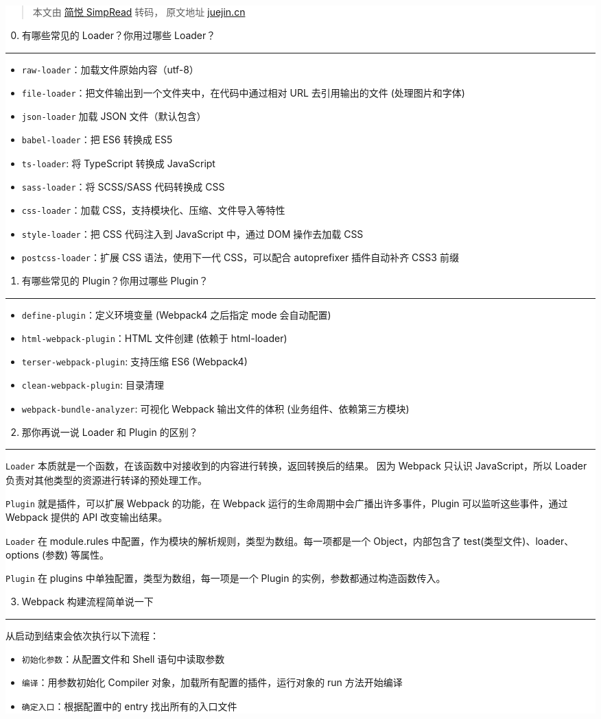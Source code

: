 > 本文由 [简悦 SimpRead](http://ksria.com/simpread/) 转码， 原文地址 [juejin.cn](https://juejin.cn/post/6844904094281236487)

0. 有哪些常见的 Loader？你用过哪些 Loader？
------------------------------

*   `raw-loader`：加载文件原始内容（utf-8）
    
*   `file-loader`：把文件输出到一个文件夹中，在代码中通过相对 URL 去引用输出的文件 (处理图片和字体)
    
*   `json-loader` 加载 JSON 文件（默认包含）
    
*   `babel-loader`：把 ES6 转换成 ES5
    
*   `ts-loader`: 将 TypeScript 转换成 JavaScript
    
*   `sass-loader`：将 SCSS/SASS 代码转换成 CSS
    
*   `css-loader`：加载 CSS，支持模块化、压缩、文件导入等特性
    
*   `style-loader`：把 CSS 代码注入到 JavaScript 中，通过 DOM 操作去加载 CSS
    
*   `postcss-loader`：扩展 CSS 语法，使用下一代 CSS，可以配合 autoprefixer 插件自动补齐 CSS3 前缀
    
1. 有哪些常见的 Plugin？你用过哪些 Plugin？
------------------------------

*   `define-plugin`：定义环境变量 (Webpack4 之后指定 mode 会自动配置)
    
*   `html-webpack-plugin`：HTML 文件创建 (依赖于 html-loader)
    
*   `terser-webpack-plugin`: 支持压缩 ES6 (Webpack4)
    
*   `clean-webpack-plugin`: 目录清理
    
*   `webpack-bundle-analyzer`: 可视化 Webpack 输出文件的体积 (业务组件、依赖第三方模块)

2. 那你再说一说 Loader 和 Plugin 的区别？
------------------------------

`Loader` 本质就是一个函数，在该函数中对接收到的内容进行转换，返回转换后的结果。 因为 Webpack 只认识 JavaScript，所以 Loader 负责对其他类型的资源进行转译的预处理工作。

`Plugin` 就是插件，可以扩展 Webpack 的功能，在 Webpack 运行的生命周期中会广播出许多事件，Plugin 可以监听这些事件，通过 Webpack 提供的 API 改变输出结果。

`Loader` 在 module.rules 中配置，作为模块的解析规则，类型为数组。每一项都是一个 Object，内部包含了 test(类型文件)、loader、options (参数) 等属性。

`Plugin` 在 plugins 中单独配置，类型为数组，每一项是一个 Plugin 的实例，参数都通过构造函数传入。

3. Webpack 构建流程简单说一下
-------------------

从启动到结束会依次执行以下流程：

*   `初始化参数`：从配置文件和 Shell 语句中读取参数
    
*   `编译`：用参数初始化 Compiler 对象，加载所有配置的插件，运行对象的 run 方法开始编译
    
*   `确定入口`：根据配置中的 entry 找出所有的入口文件
    